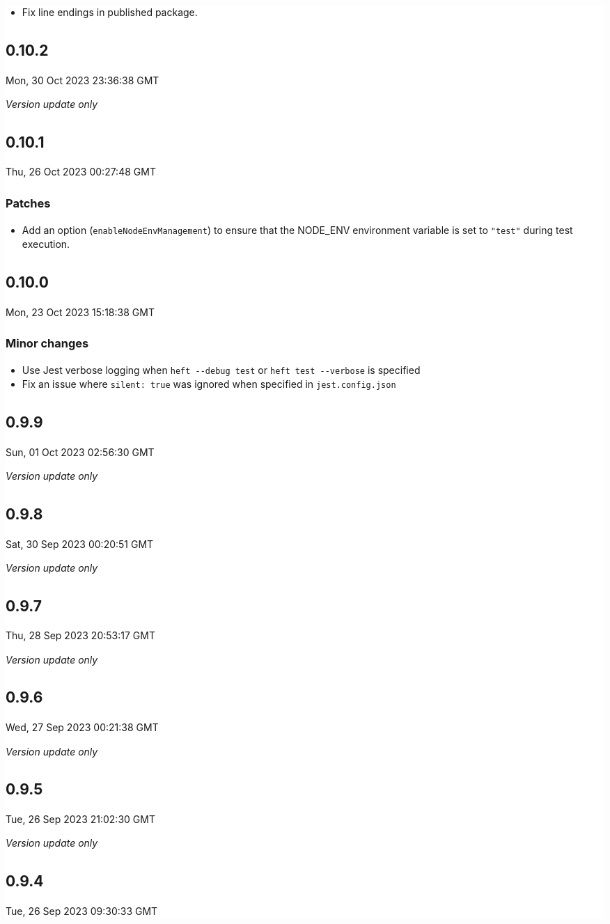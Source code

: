 - Fix line endings in published package.

## 0.10.2
Mon, 30 Oct 2023 23:36:38 GMT

_Version update only_

## 0.10.1
Thu, 26 Oct 2023 00:27:48 GMT

### Patches

- Add an option (`enableNodeEnvManagement`) to ensure that the NODE_ENV environment variable is set to `"test"` during test execution.

## 0.10.0
Mon, 23 Oct 2023 15:18:38 GMT

### Minor changes

- Use Jest verbose logging when `heft --debug test` or `heft test --verbose` is specified
- Fix an issue where `silent: true` was ignored when specified in `jest.config.json`

## 0.9.9
Sun, 01 Oct 2023 02:56:30 GMT

_Version update only_

## 0.9.8
Sat, 30 Sep 2023 00:20:51 GMT

_Version update only_

## 0.9.7
Thu, 28 Sep 2023 20:53:17 GMT

_Version update only_

## 0.9.6
Wed, 27 Sep 2023 00:21:38 GMT

_Version update only_

## 0.9.5
Tue, 26 Sep 2023 21:02:30 GMT

_Version update only_

## 0.9.4
Tue, 26 Sep 2023 09:30:33 GMT
